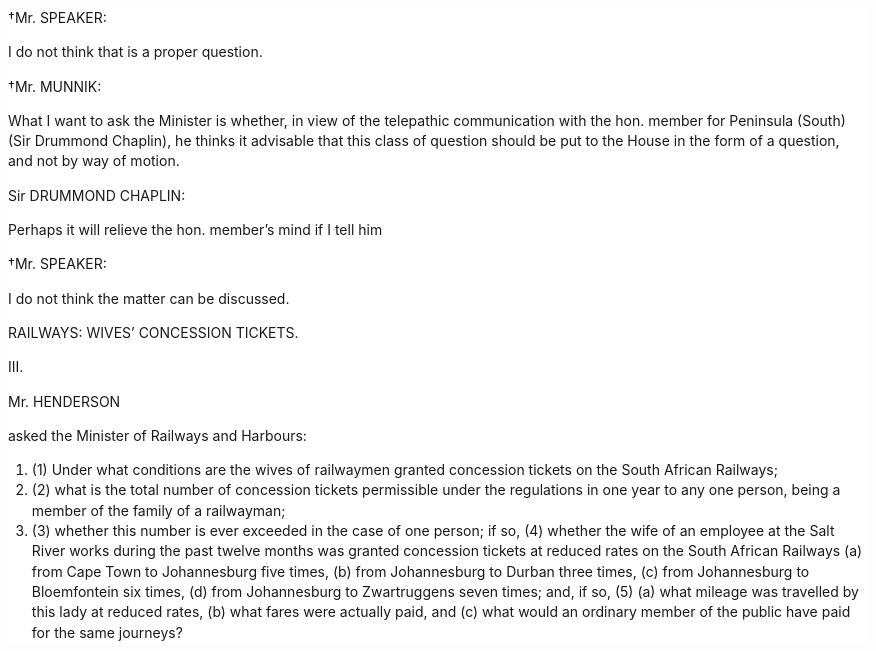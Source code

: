 </question>

<answer by="#speaker" to="#munnik">

<from>&#x2020;Mr. SPEAKER:</from>

<p>I do not think that is a proper question.</p>

</answer>

<question by="#munnik" to="#speaker">

<from>&#x2020;Mr. MUNNIK:</from>

<p>What I want to ask the Minister is whether, in view of the telepathic communication with the hon. member for Peninsula (South) (Sir Drummond Chaplin), he thinks it advisable that this class of question should be put to the House in the form of a question, and not by way of motion.</p>

</question>

<question by="#drummond_chaplin" to="#speaker">

<from>Sir DRUMMOND CHAPLIN:</from>

<p>Perhaps it will relieve the hon. member&#x2019;s mind if I tell him</p>

</question>

<answer by="#speaker" to="#drummond_chaplin">

<from>&#x2020;Mr. SPEAKER:</from>

<p>I do not think the matter can be discussed.</p>

</answer>

</oralStatements>

<oralStatements>

<heading>RAILWAYS: WIVES&#x2019; CONCESSION TICKETS.</heading>

<question by="#henderson" to="#minister_of_finance">

<num>III.</num>

<from>Mr. HENDERSON</from>

<p>asked the Minister of Railways and Harbours:</p>

<ol>

<li>(1) Under what conditions are the wives of railwaymen granted concession tickets on the South African Railways;</li>

<li>(2) what is the total number of concession tickets permissible under the regulations in one year to any one person, being a member of the family of a railwayman;</li>

<li>(3) whether this number is ever exceeded in the case of one person; if so, (4) whether the wife of an employee at the Salt River works during the past twelve months was granted concession tickets at reduced rates on the South African Railways (a) from Cape Town to Johannesburg five times, (b) from Johannesburg to Durban three times, (c) from Johannesburg to Bloemfontein six times, (d) from Johannesburg to Zwartruggens seven times; and, if so, (5) (a) what mileage was travelled by this lady at reduced rates, (b) what fares were actually paid, and (c) what would an ordinary member of the public have paid for the same journeys?</li>

